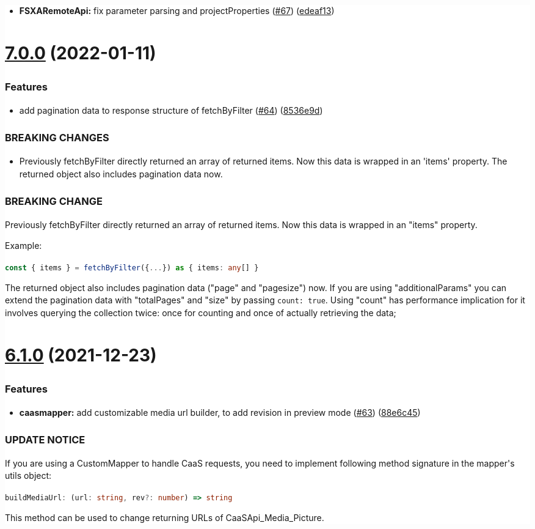 - **FSXARemoteApi:** fix parameter parsing and projectProperties ([#67](https://github.com/e-Spirit/fsxa-api/issues/67)) ([edeaf13](https://github.com/e-Spirit/fsxa-api/commit/edeaf13e05f04c2dfbf50772e9d2c5d9e27a54ac))

# [7.0.0](https://github.com/e-Spirit/fsxa-api/compare/v6.1.0...v7.0.0) (2022-01-11)

### Features

- add pagination data to response structure of fetchByFilter ([#64](https://github.com/e-Spirit/fsxa-api/issues/64)) ([8536e9d](https://github.com/e-Spirit/fsxa-api/commit/8536e9d7214abfce8b7dc61246a85b296ffc83a0))

### BREAKING CHANGES

- Previously fetchByFilter directly returned an array of returned items. Now this
  data is wrapped in an 'items' property. The returned object also includes pagination data now.

### BREAKING CHANGE

Previously fetchByFilter directly returned an array of returned items. Now this
data is wrapped in an "items" property.

Example:

```typescript
const { items } = fetchByFilter({...}) as { items: any[] }
```

The returned object also includes pagination data ("page" and "pagesize") now.
If you are using "additionalParams" you can extend the pagination data with "totalPages" and "size" by passing `count: true`. Using "count" has performance implication for it involves querying the collection twice: once for counting and once of actually retrieving the data;

# [6.1.0](https://github.com/e-Spirit/fsxa-api/compare/v6.0.1...v6.1.0) (2021-12-23)

### Features

- **caasmapper:** add customizable media url builder, to add revision in preview mode ([#63](https://github.com/e-Spirit/fsxa-api/issues/63)) ([88e6c45](https://github.com/e-Spirit/fsxa-api/commit/88e6c45492a2e7e9774c19a72742e8a3bc48a806))

### UPDATE NOTICE

If you are using a CustomMapper to handle CaaS requests, you need to implement following method signature in the mapper's utils object:

```typescript
buildMediaUrl: (url: string, rev?: number) => string
```

This method can be used to change returning URLs of CaaSApi_Media_Picture.
